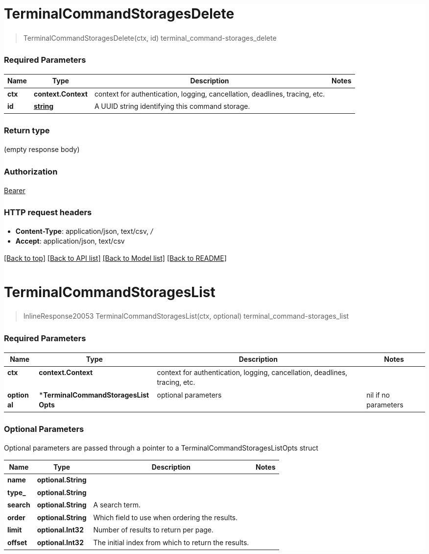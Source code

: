 # **TerminalCommandStoragesDelete**
> TerminalCommandStoragesDelete(ctx, id)
terminal_command-storages_delete



### Required Parameters

Name | Type | Description  | Notes
------------- | ------------- | ------------- | -------------
 **ctx** | **context.Context** | context for authentication, logging, cancellation, deadlines, tracing, etc.
  **id** | [**string**](.md)| A UUID string identifying this command storage. | 

### Return type

 (empty response body)

### Authorization

[Bearer](../README.md#Bearer)

### HTTP request headers

 - **Content-Type**: application/json, text/csv, */*
 - **Accept**: application/json, text/csv

[[Back to top]](#) [[Back to API list]](../README.md#documentation-for-api-endpoints) [[Back to Model list]](../README.md#documentation-for-models) [[Back to README]](../README.md)

# **TerminalCommandStoragesList**
> InlineResponse20053 TerminalCommandStoragesList(ctx, optional)
terminal_command-storages_list



### Required Parameters

Name | Type | Description  | Notes
------------- | ------------- | ------------- | -------------
 **ctx** | **context.Context** | context for authentication, logging, cancellation, deadlines, tracing, etc.
 **optional** | ***TerminalCommandStoragesListOpts** | optional parameters | nil if no parameters

### Optional Parameters
Optional parameters are passed through a pointer to a TerminalCommandStoragesListOpts struct

Name | Type | Description  | Notes
------------- | ------------- | ------------- | -------------
 **name** | **optional.String**|  | 
 **type_** | **optional.String**|  | 
 **search** | **optional.String**| A search term. | 
 **order** | **optional.String**| Which field to use when ordering the results. | 
 **limit** | **optional.Int32**| Number of results to return per page. | 
 **offset** | **optional.Int32**| The initial index from which to return the results. | 
